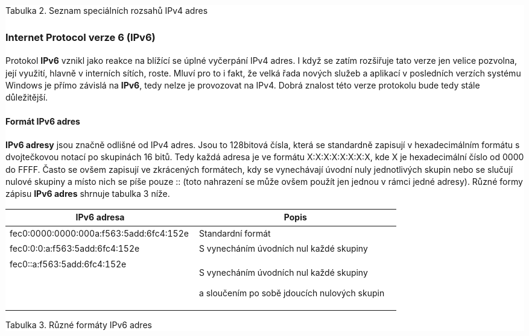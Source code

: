 Tabulka 2. Seznam speciálních rozsahů IPv4 adres

### **Internet Protocol verze 6 (IPv6)**

Protokol **IPv6** vznikl jako reakce na blížící se úplné vyčerpání IPv4
adres. I když se zatím rozšiřuje tato verze jen velice pozvolna, její
využití, hlavně v interních sítích, roste. Mluví pro to i fakt, že velká
řada nových služeb a aplikací v posledních verzích systému Windows je
přímo závislá na **IPv6**, tedy nelze je provozovat na IPv4. Dobrá
znalost této verze protokolu bude tedy stále důležitější.

#### **Formát IPv6 adres**

**IPv6 adresy** jsou značně odlišné od IPv4 adres. Jsou to 128bitová
čísla, která se standardně zapisují v hexadecimálním formátu s
dvojtečkovou notací po skupinách 16 bitů. Tedy každá adresa je ve
formátu X:X:X:X:X:X:X:X, kde X je hexadecimální číslo od 0000 do FFFF.
Často se ovšem zapisují ve zkrácených formátech, kdy se vynechávají
úvodní nuly jednotlivých skupin nebo se slučují nulové skupiny a místo
nich se píše pouze :: (toto nahrazení se může ovšem použít jen jednou v
rámci jedné adresy). Různé formy zápisu **IPv6 adres** shrnuje tabulka 3
níže.

<table>
<colgroup>
<col style="width: 48%" />
<col style="width: 51%" />
</colgroup>
<thead>
<tr class="header">
<th>IPv6 adresa</th>
<th>Popis</th>
</tr>
</thead>
<tbody>
<tr class="odd">
<td>fec0:0000:0000:000a:f563:5add:6fc4:152e</td>
<td>Standardní formát</td>
</tr>
<tr class="even">
<td>fec0:0:0:a:f563:5add:6fc4:152e</td>
<td>S vynecháním úvodních nul každé skupiny</td>
</tr>
<tr class="odd">
<td>fec0::a:f563:5add:6fc4:152e</td>
<td><p>S vynecháním úvodních nul každé skupiny</p>
<p>a sloučením po sobě jdoucích nulových skupin</p></td>
</tr>
</tbody>
</table>

Tabulka 3. Různé formáty IPv6 adres
